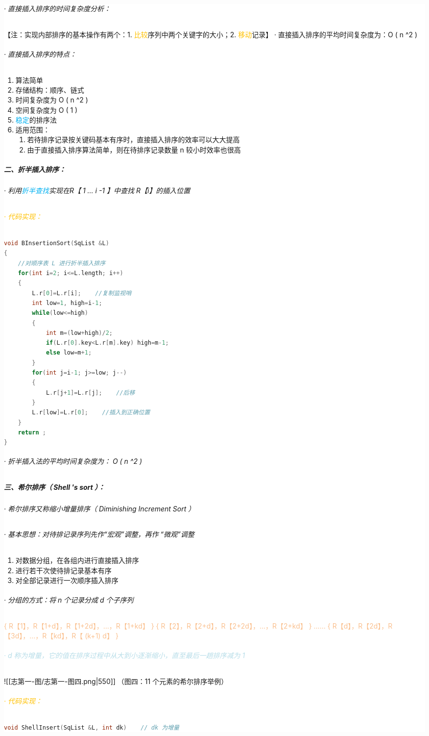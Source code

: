 ###### · 直接插入排序的时间复杂度分析：
【注：实现内部排序的基本操作有两个：1. <font color="#ffc000">比较</font>序列中两个关键字的大小；2. <font color="#ffc000">移动</font>记录】
· 直接插入排序的平均时间复杂度为：O ( n ^2 )
###### · 直接插入排序的特点：
1. 算法简单
2. 存储结构：顺序、链式
3. 时间复杂度为 O ( n ^2 )
4. 空间复杂度为 O ( 1 )
5. <font color="#00b0f0">稳定</font>的排序法
6. 适用范围：
	1. 若待排序记录按关键码基本有序时，直接插入排序的效率可以大大提高
	2. 由于直接插入排序算法简单，则在待排序记录数量 n 较小时效率也很高

##### 二、折半插入排序：
###### · 利用<font color="#00b0f0">折半查找</font>实现在R【 1 … i -1 】中查找 R【i】的插入位置
###### <font color="#ffc000">· 代码实现：</font>
```C++
void BInsertionSort(SqList &L)
{
	//对顺序表 L 进行折半插入排序
	for(int i=2; i<=L.length; i++)
	{
		L.r[0]=L.r[i];    //复制监视哨
		int low=1, high=i-1;
		while(low<=high)
		{
			int m=(low+high)/2;
			if(L.r[0].key<L.r[m].key) high=m-1;
			else low=m+1;
		}
		for(int j=i-1; j>=low; j--)
		{
			L.r[j+1]=L.r[j];    //后移
		}
		L.r[low]=L.r[0];    //插入到正确位置
	}
	return ;
}
```

###### · 折半插入法的平均时间复杂度为： O ( n ^2 )

##### 三、希尔排序（ Shell 's sort ）：
###### · 希尔排序又称缩小增量排序（ Diminishing Increment Sort ）
###### · 基本思想：对待排记录序列先作“宏观”调整，再作 “微观”调整
1. 对数据分组，在各组内进行直接插入排序
2. 进行若干次使待排记录基本有序
3. 对全部记录进行一次顺序插入排序
###### · 分组的方式：将 n 个记录分成 d 个子序列
<font color="#fac08f">{ R【1】，R【1+d】，R【1+2d】，…，R【1+kd】 }</font>
<font color="#fac08f">{ R【2】，R【2+d】，R【2+2d】，…，R【2+kd】 }</font>
<font color="#fac08f">……</font>
<font color="#fac08f">{ R【d】，R【2d】，R【3d】，…，R【kd】，R【 (k+1) d】 }</font>
###### <font color="#b7dde8">· d 称为增量，它的值在排序过程中从大到小逐渐缩小，直至最后一趟排序减为 1</font>
![[志第一-图/志第一-图四.png|550]]
                             （图四：11 个元素的希尔排序举例）
###### <font color="#ffc000">· 代码实现：</font>
```C++
void ShellInsert(SqList &L, int dk)    // dk 为增量
```